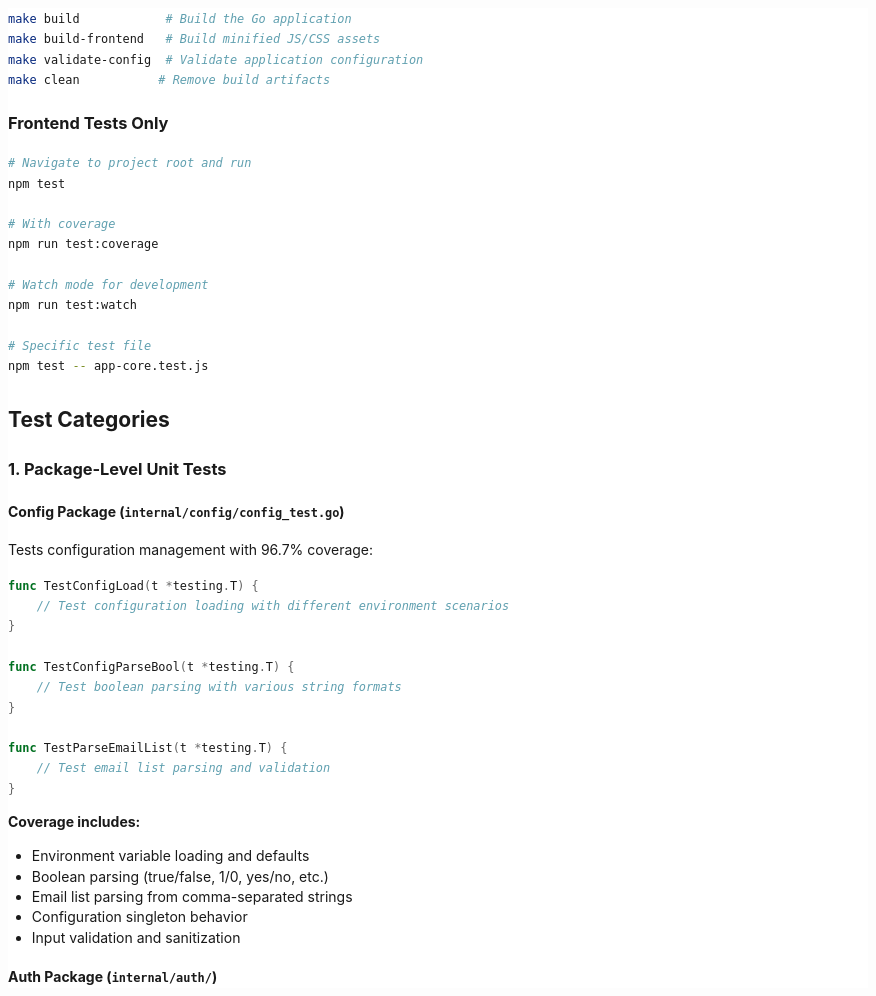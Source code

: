 ```bash
make build            # Build the Go application
make build-frontend   # Build minified JS/CSS assets
make validate-config  # Validate application configuration
make clean           # Remove build artifacts
```

### Frontend Tests Only

```bash
# Navigate to project root and run
npm test

# With coverage
npm run test:coverage

# Watch mode for development
npm run test:watch

# Specific test file
npm test -- app-core.test.js
```

## Test Categories

### 1. Package-Level Unit Tests

#### Config Package (`internal/config/config_test.go`)

Tests configuration management with 96.7% coverage:

```go
func TestConfigLoad(t *testing.T) {
    // Test configuration loading with different environment scenarios
}

func TestConfigParseBool(t *testing.T) {
    // Test boolean parsing with various string formats
}

func TestParseEmailList(t *testing.T) {
    // Test email list parsing and validation
}
```

**Coverage includes:**
- Environment variable loading and defaults
- Boolean parsing (true/false, 1/0, yes/no, etc.)
- Email list parsing from comma-separated strings
- Configuration singleton behavior
- Input validation and sanitization

#### Auth Package (`internal/auth/`)
